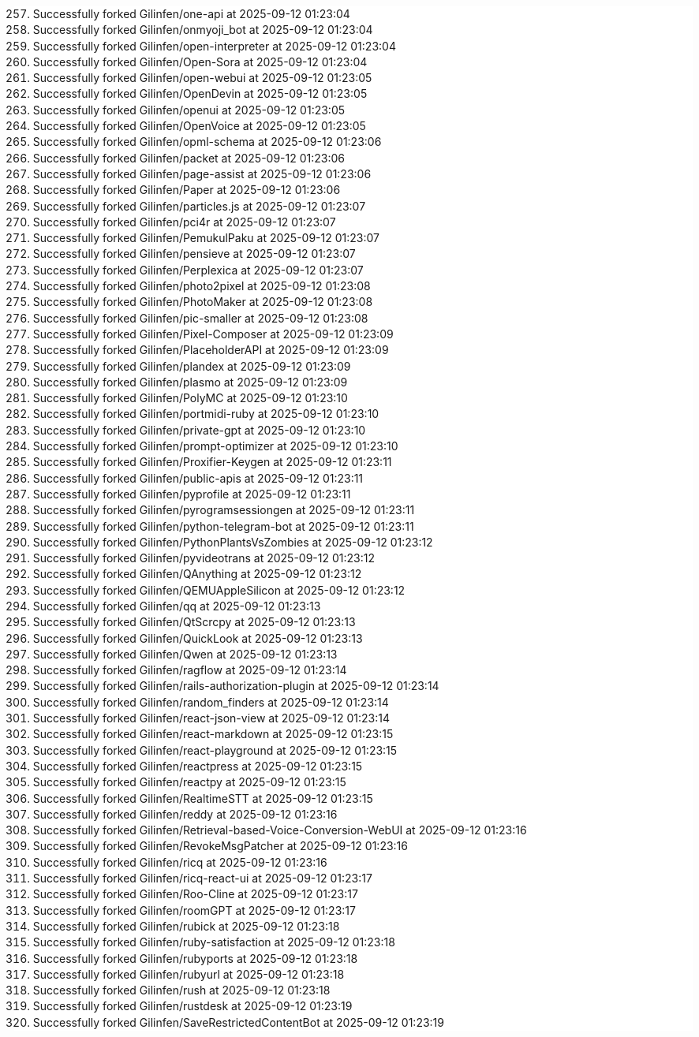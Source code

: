 257. Successfully forked Gilinfen/one-api at 2025-09-12 01:23:04
258. Successfully forked Gilinfen/onmyoji_bot at 2025-09-12 01:23:04
259. Successfully forked Gilinfen/open-interpreter at 2025-09-12 01:23:04
260. Successfully forked Gilinfen/Open-Sora at 2025-09-12 01:23:04
261. Successfully forked Gilinfen/open-webui at 2025-09-12 01:23:05
262. Successfully forked Gilinfen/OpenDevin at 2025-09-12 01:23:05
263. Successfully forked Gilinfen/openui at 2025-09-12 01:23:05
264. Successfully forked Gilinfen/OpenVoice at 2025-09-12 01:23:05
265. Successfully forked Gilinfen/opml-schema at 2025-09-12 01:23:06
266. Successfully forked Gilinfen/packet at 2025-09-12 01:23:06
267. Successfully forked Gilinfen/page-assist at 2025-09-12 01:23:06
268. Successfully forked Gilinfen/Paper at 2025-09-12 01:23:06
269. Successfully forked Gilinfen/particles.js at 2025-09-12 01:23:07
270. Successfully forked Gilinfen/pci4r at 2025-09-12 01:23:07
271. Successfully forked Gilinfen/PemukulPaku at 2025-09-12 01:23:07
272. Successfully forked Gilinfen/pensieve at 2025-09-12 01:23:07
273. Successfully forked Gilinfen/Perplexica at 2025-09-12 01:23:07
274. Successfully forked Gilinfen/photo2pixel at 2025-09-12 01:23:08
275. Successfully forked Gilinfen/PhotoMaker at 2025-09-12 01:23:08
276. Successfully forked Gilinfen/pic-smaller at 2025-09-12 01:23:08
277. Successfully forked Gilinfen/Pixel-Composer at 2025-09-12 01:23:09
278. Successfully forked Gilinfen/PlaceholderAPI at 2025-09-12 01:23:09
279. Successfully forked Gilinfen/plandex at 2025-09-12 01:23:09
280. Successfully forked Gilinfen/plasmo at 2025-09-12 01:23:09
281. Successfully forked Gilinfen/PolyMC at 2025-09-12 01:23:10
282. Successfully forked Gilinfen/portmidi-ruby at 2025-09-12 01:23:10
283. Successfully forked Gilinfen/private-gpt at 2025-09-12 01:23:10
284. Successfully forked Gilinfen/prompt-optimizer at 2025-09-12 01:23:10
285. Successfully forked Gilinfen/Proxifier-Keygen at 2025-09-12 01:23:11
286. Successfully forked Gilinfen/public-apis at 2025-09-12 01:23:11
287. Successfully forked Gilinfen/pyprofile at 2025-09-12 01:23:11
288. Successfully forked Gilinfen/pyrogramsessiongen at 2025-09-12 01:23:11
289. Successfully forked Gilinfen/python-telegram-bot at 2025-09-12 01:23:11
290. Successfully forked Gilinfen/PythonPlantsVsZombies at 2025-09-12 01:23:12
291. Successfully forked Gilinfen/pyvideotrans at 2025-09-12 01:23:12
292. Successfully forked Gilinfen/QAnything at 2025-09-12 01:23:12
293. Successfully forked Gilinfen/QEMUAppleSilicon at 2025-09-12 01:23:12
294. Successfully forked Gilinfen/qq at 2025-09-12 01:23:13
295. Successfully forked Gilinfen/QtScrcpy at 2025-09-12 01:23:13
296. Successfully forked Gilinfen/QuickLook at 2025-09-12 01:23:13
297. Successfully forked Gilinfen/Qwen at 2025-09-12 01:23:13
298. Successfully forked Gilinfen/ragflow at 2025-09-12 01:23:14
299. Successfully forked Gilinfen/rails-authorization-plugin at 2025-09-12 01:23:14
300. Successfully forked Gilinfen/random_finders at 2025-09-12 01:23:14
301. Successfully forked Gilinfen/react-json-view at 2025-09-12 01:23:14
302. Successfully forked Gilinfen/react-markdown at 2025-09-12 01:23:15
303. Successfully forked Gilinfen/react-playground at 2025-09-12 01:23:15
304. Successfully forked Gilinfen/reactpress at 2025-09-12 01:23:15
305. Successfully forked Gilinfen/reactpy at 2025-09-12 01:23:15
306. Successfully forked Gilinfen/RealtimeSTT at 2025-09-12 01:23:15
307. Successfully forked Gilinfen/reddy at 2025-09-12 01:23:16
308. Successfully forked Gilinfen/Retrieval-based-Voice-Conversion-WebUI at 2025-09-12 01:23:16
309. Successfully forked Gilinfen/RevokeMsgPatcher at 2025-09-12 01:23:16
310. Successfully forked Gilinfen/ricq at 2025-09-12 01:23:16
311. Successfully forked Gilinfen/ricq-react-ui at 2025-09-12 01:23:17
312. Successfully forked Gilinfen/Roo-Cline at 2025-09-12 01:23:17
313. Successfully forked Gilinfen/roomGPT at 2025-09-12 01:23:17
314. Successfully forked Gilinfen/rubick at 2025-09-12 01:23:18
315. Successfully forked Gilinfen/ruby-satisfaction at 2025-09-12 01:23:18
316. Successfully forked Gilinfen/rubyports at 2025-09-12 01:23:18
317. Successfully forked Gilinfen/rubyurl at 2025-09-12 01:23:18
318. Successfully forked Gilinfen/rush at 2025-09-12 01:23:18
319. Successfully forked Gilinfen/rustdesk at 2025-09-12 01:23:19
320. Successfully forked Gilinfen/SaveRestrictedContentBot at 2025-09-12 01:23:19
